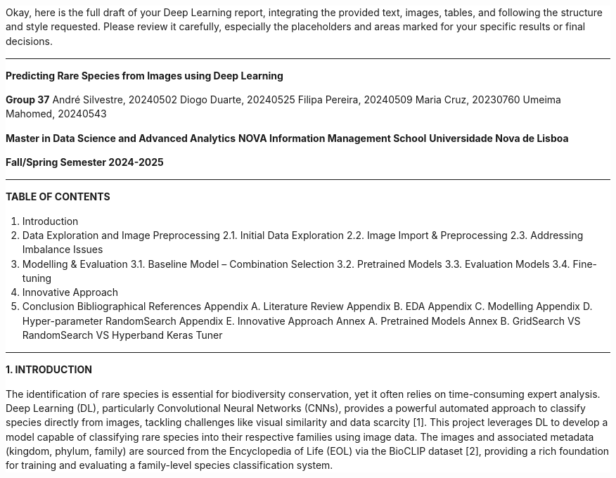 Okay, here is the full draft of your Deep Learning report, integrating the provided text, images, tables, and following the structure and style requested. Please review it carefully, especially the placeholders and areas marked for your specific results or final decisions.

***

**Predicting Rare Species from Images using Deep Learning**

**Group 37**
André Silvestre, 20240502
Diogo Duarte, 20240525
Filipa Pereira, 20240509
Maria Cruz, 20230760
Umeima Mahomed, 20240543

**Master in Data Science and Advanced Analytics**
**NOVA Information Management School**
**Universidade Nova de Lisboa**

**Fall/Spring Semester 2024-2025**

---

**TABLE OF CONTENTS**

1.  Introduction
2.  Data Exploration and Image Preprocessing
    2.1. Initial Data Exploration
    2.2. Image Import & Preprocessing
    2.3. Addressing Imbalance Issues
3.  Modelling & Evaluation
    3.1. Baseline Model – Combination Selection
    3.2. Pretrained Models
    3.3. Evaluation Models
    3.4. Fine-tuning
4.  Innovative Approach
5.  Conclusion
Bibliographical References
Appendix A. Literature Review
Appendix B. EDA
Appendix C. Modelling
Appendix D. Hyper-parameter RandomSearch
Appendix E. Innovative Approach
Annex A. Pretrained Models
Annex B. GridSearch VS RandomSearch VS Hyperband Keras Tuner

---

**1. INTRODUCTION**

The identification of rare species is essential for biodiversity conservation, yet it often relies on time-consuming expert analysis. Deep Learning (DL), particularly Convolutional Neural Networks (CNNs), provides a powerful automated approach to classify species directly from images, tackling challenges like visual similarity and data scarcity [1]. This project leverages DL to develop a model capable of classifying rare species into their respective families using image data. The images and associated metadata (kingdom, phylum, family) are sourced from the Encyclopedia of Life (EOL) via the BioCLIP dataset [2], providing a rich foundation for training and evaluating a family-level species classification system.

